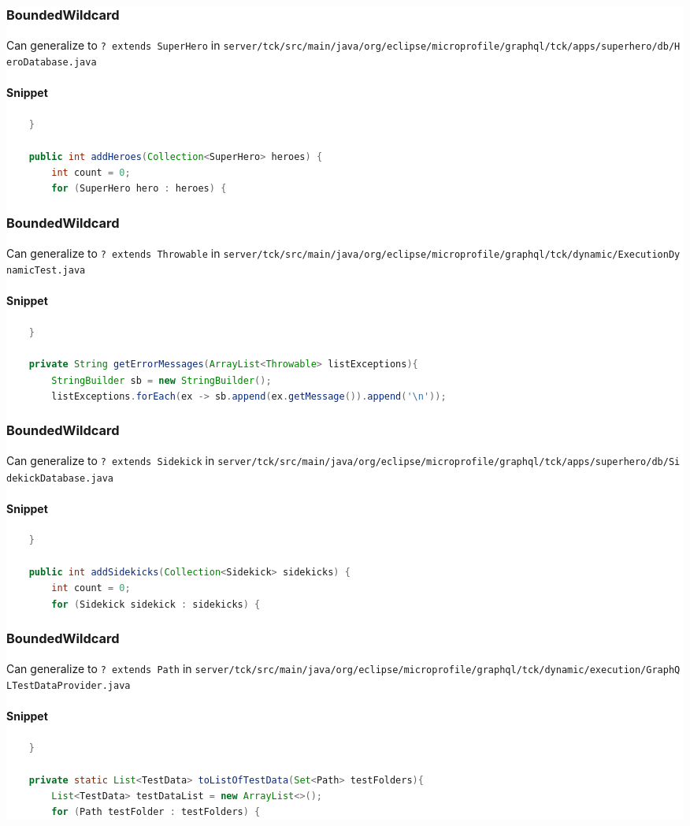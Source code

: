 ### BoundedWildcard
Can generalize to `? extends SuperHero`
in `server/tck/src/main/java/org/eclipse/microprofile/graphql/tck/apps/superhero/db/HeroDatabase.java`
#### Snippet
```java
    }

    public int addHeroes(Collection<SuperHero> heroes) {
        int count = 0;
        for (SuperHero hero : heroes) {
```

### BoundedWildcard
Can generalize to `? extends Throwable`
in `server/tck/src/main/java/org/eclipse/microprofile/graphql/tck/dynamic/ExecutionDynamicTest.java`
#### Snippet
```java
    }

    private String getErrorMessages(ArrayList<Throwable> listExceptions){
        StringBuilder sb = new StringBuilder();
        listExceptions.forEach(ex -> sb.append(ex.getMessage()).append('\n'));
```

### BoundedWildcard
Can generalize to `? extends Sidekick`
in `server/tck/src/main/java/org/eclipse/microprofile/graphql/tck/apps/superhero/db/SidekickDatabase.java`
#### Snippet
```java
    }

    public int addSidekicks(Collection<Sidekick> sidekicks) {
        int count = 0;
        for (Sidekick sidekick : sidekicks) {
```

### BoundedWildcard
Can generalize to `? extends Path`
in `server/tck/src/main/java/org/eclipse/microprofile/graphql/tck/dynamic/execution/GraphQLTestDataProvider.java`
#### Snippet
```java
    }
    
    private static List<TestData> toListOfTestData(Set<Path> testFolders){
        List<TestData> testDataList = new ArrayList<>();
        for (Path testFolder : testFolders) {
```
